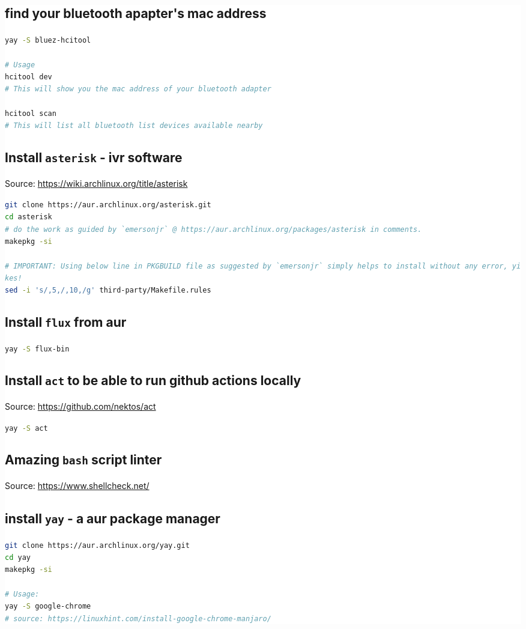 ## find your bluetooth apapter's mac address

```bash
yay -S bluez-hcitool

# Usage
hcitool dev
# This will show you the mac address of your bluetooth adapter

hcitool scan
# This will list all bluetooth list devices available nearby
```

## Install `asterisk` - ivr software

Source: https://wiki.archlinux.org/title/asterisk

```bash
git clone https://aur.archlinux.org/asterisk.git
cd asterisk
# do the work as guided by `emersonjr` @ https://aur.archlinux.org/packages/asterisk in comments.
makepkg -si

# IMPORTANT: Using below line in PKGBUILD file as suggested by `emersonjr` simply helps to install without any error, yikes!
sed -i 's/,5,/,10,/g' third-party/Makefile.rules
```

## Install `flux` from aur

```bash
yay -S flux-bin
```

## Install `act` to be able to run github actions locally

Source: https://github.com/nektos/act

```bash
yay -S act
```

## Amazing `bash` script linter

Source: https://www.shellcheck.net/

## install `yay` - a aur package manager

```bash
git clone https://aur.archlinux.org/yay.git
cd yay
makepkg -si

# Usage:
yay -S google-chrome
# source: https://linuxhint.com/install-google-chrome-manjaro/
```
